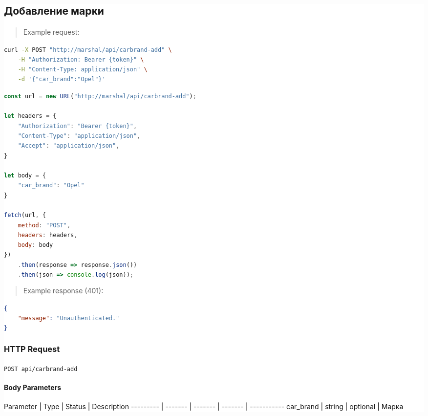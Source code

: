 

## Добавление марки

> Example request:

```bash
curl -X POST "http://marshal/api/carbrand-add" \
    -H "Authorization: Bearer {token}" \
    -H "Content-Type: application/json" \
    -d '{"car_brand":"Opel"}'

```

```javascript
const url = new URL("http://marshal/api/carbrand-add");

let headers = {
    "Authorization": "Bearer {token}",
    "Content-Type": "application/json",
    "Accept": "application/json",
}

let body = {
    "car_brand": "Opel"
}

fetch(url, {
    method: "POST",
    headers: headers,
    body: body
})
    .then(response => response.json())
    .then(json => console.log(json));
```

> Example response (401):

```json
{
    "message": "Unauthenticated."
}
```

### HTTP Request
`POST api/carbrand-add`

#### Body Parameters

Parameter | Type | Status | Description
--------- | ------- | ------- | ------- | -----------
    car_brand | string |  optional  | Марка



